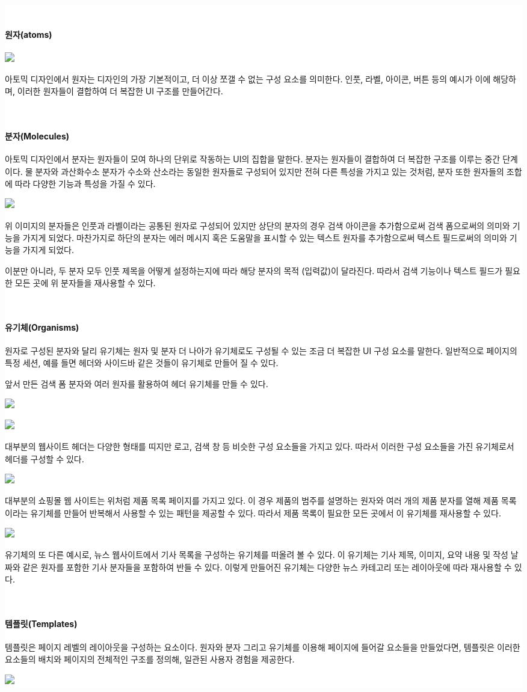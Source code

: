 <br>

#### 원자(atoms)

![](https://s3.ap-northeast-2.amazonaws.com/urclass-images/Z05IwDmFGOdpW5AV02yE0-1684725690827.png)

아토믹 디자인에서 원자는 디자인의 가장 기본적이고, 더 이상 쪼갤 수 없는 구성 요소를 의미한다. 인풋, 라벨, 아이콘, 버튼 등의 예시가 이에 해당하며, 이러한 원자들이 결합하여 더 복잡한 UI 구조를 만들어간다.

<br>

#### 분자(Molecules)

아토믹 디자인에서 분자는 원자들이 모여 하나의 단위로 작동하는 UI의 집합을 말한다. 분자는 원자들이 결합하여 더 복잡한 구조를 이루는 중간 단계이다. 물 분자와 과산화수소 분자가 수소와 산소라는 동일한 원자들로 구성되어 있지만 전혀 다른 특성을 가지고 있는 것처럼, 분자 또한 원자들의 조합에 따라 다양한 기능과 특성을 가질 수 있다.

![](https://s3.ap-northeast-2.amazonaws.com/urclass-images/m0yJxpZRmATQkoDMSL1Gr-1684725753154.png)

위 이미지의 분자들은 인풋과 라벨이라는 공통된 원자로 구성되어 있지만 상단의 분자의 경우 검색 아이콘을 추가함으로써 검색 폼으로써의 의미와 기능을 가지게 되었다. 마찬가지로 하단의 분자는 에러 메시지 혹은 도움말을 표시할 수 있는 텍스트 원자를 추가함으로써 텍스트 필드로써의 의미와 기능을 가지게 되었다.

이분만 아니라, 두 분자 모두 인풋 제목을 어떻게 설정하는지에 따라 해당 분자의 목적 (입력값)이 달라진다. 따라서 검색 기능이나 텍스트 필드가 필요한 모든 곳에 위 분자들을 재사용할 수 있다.

<br>

#### 유기체(Organisms)

원자로 구성된 분자와 달리 유기체는 원자 및 분자 더 나아가 유기체로도 구성될 수 있는 조금 더 복잡한 UI 구성 요소를 말한다. 일반적으로 페이지의 특정 세션, 예를 들면 헤더와 사이드바 같은 것들이 유기체로 만들어 질 수 있다.

앞서 만든 검색 폼 분자와 여러 원자를 활용하여 헤더 유기체를 만들 수 있다.

![](https://s3.ap-northeast-2.amazonaws.com/urclass-images/VzDsr-OjYtYV9u6cvyHU5-1684725844025.png)

![](https://s3.ap-northeast-2.amazonaws.com/urclass-images/wRaLwqqI3jlDffEe8wZao-1684725862563.png)

대부분의 웹사이트 헤더는 다양한 형태를 띠지만 로고, 검색 창 등 비슷한 구성 요소들을 가지고 있다. 따라서 이러한 구성 요소들을 가진 유기체로서 헤더를 구성할 수 있다.

![](https://s3.ap-northeast-2.amazonaws.com/urclass-images/FDQdckwZpSDgj7qYGIPWU-1684725911246.png)

대부분의 쇼핑몰 웹 사이트는 위처럼 제품 목록 페이지를 가지고 있다. 이 경우 제품의 범주를 설명하는 원자와 여러 개의 제품 분자를 열해 제품 목록이라는 유기체를 만들어 반복해서 사용할 수 있는 패턴을 제공할 수 있다. 따라서 제품 목록이 필요한 모든 곳에서 이 유기체를 재사용할 수 있다.

![](https://s3.ap-northeast-2.amazonaws.com/urclass-images/fQeReZ9TkJHCn-6fj2nrz-1684725974632.png)

유기체의 또 다른 예시로, 뉴스 웹사이트에서 기사 목록을 구성하는 유기체를 떠올려 볼 수 있다. 이 유기체는 기사 제목, 이미지, 요약 내용 및 작성 날짜와 같은 원자를 포함한 기사 분자들을 포함하여 반들 수 있다. 이렇게 만들어진 유기체는 다양한 뉴스 카테고리 또는 레이아웃에 따라 재사용할 수 있다.

<br>

#### 템플릿(Templates)

템플릿은 페이지 레벨의 레이아웃을 구성하는 요소이다. 원자와 분자 그리고 유기체를 이용해 페이지에 들어갈 요소들을 만들었다면, 템플릿은 이러한 요소들의 배치와 페이지의 전체적인 구조를 정의해, 일관된 사용자 경험을 제공한다.

![](https://s3.ap-northeast-2.amazonaws.com/urclass-images/p7wKeMoWiksYuOy3lG9sy-1684726001735.png)
